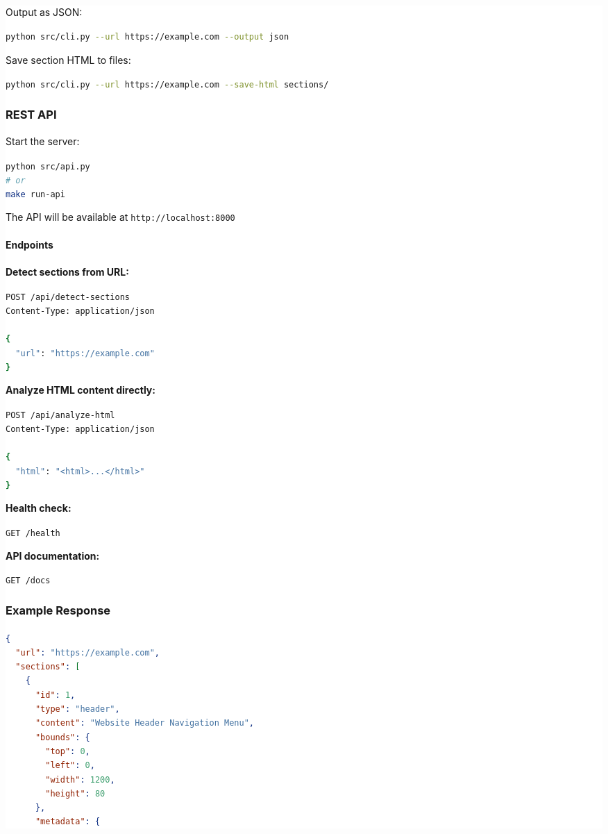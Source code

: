 Output as JSON:
```bash
python src/cli.py --url https://example.com --output json
```

Save section HTML to files:
```bash
python src/cli.py --url https://example.com --save-html sections/
```

### REST API

Start the server:
```bash
python src/api.py
# or
make run-api
```

The API will be available at `http://localhost:8000`

#### Endpoints

**Detect sections from URL:**
```bash
POST /api/detect-sections
Content-Type: application/json

{
  "url": "https://example.com"
}
```

**Analyze HTML content directly:**
```bash
POST /api/analyze-html
Content-Type: application/json

{
  "html": "<html>...</html>"
}
```

**Health check:**
```bash
GET /health
```

**API documentation:**
```bash
GET /docs
```

### Example Response

```json
{
  "url": "https://example.com",
  "sections": [
    {
      "id": 1,
      "type": "header",
      "content": "Website Header Navigation Menu",
      "bounds": {
        "top": 0,
        "left": 0,
        "width": 1200,
        "height": 80
      },
      "metadata": {
```